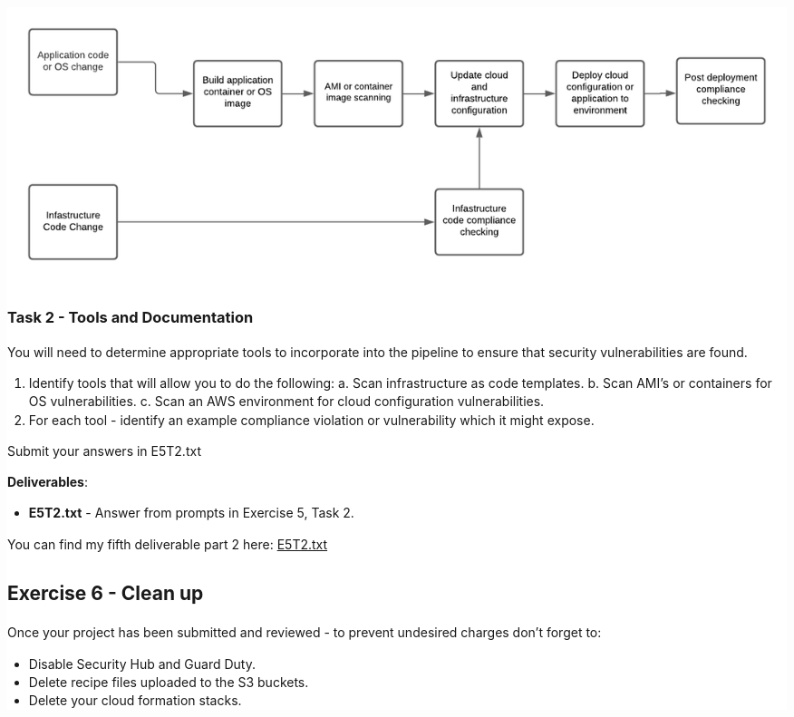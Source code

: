 ![picture alt](https://github.com/AustinAMeyer/Cloud-Security-Secure-the-Recipe-Vault-Web-Application/blob/master/starter/Deliverables/E5/DevSecOpsPipline.png "DevSecOpsPipline.png")

### Task 2 - Tools and Documentation
      
You will need to determine appropriate tools to incorporate into the pipeline to ensure that security vulnerabilities are found.

1. Identify tools that will allow you to do the following:
 a. Scan infrastructure as code templates.
 b. Scan AMI’s or containers for OS vulnerabilities.
 c. Scan an AWS environment for cloud configuration vulnerabilities.
2. For each tool - identify an example compliance violation or vulnerability which it might expose.

Submit your answers in E5T2.txt

**Deliverables**:
- **E5T2.txt** - Answer from prompts in Exercise 5, Task 2.

You can find my fifth deliverable part 2 here:
[E5T2.txt](https://github.com/AustinAMeyer/Cloud-Security-Secure-the-Recipe-Vault-Web-Application/blob/master/starter/Deliverables/E5/E5T2.txt)

## Exercise 6 - Clean up 

Once your project has been submitted and reviewed - to prevent undesired charges don’t forget to: 
- Disable Security Hub and Guard Duty.
- Delete recipe files uploaded to the S3 buckets.
- Delete your cloud formation stacks.



